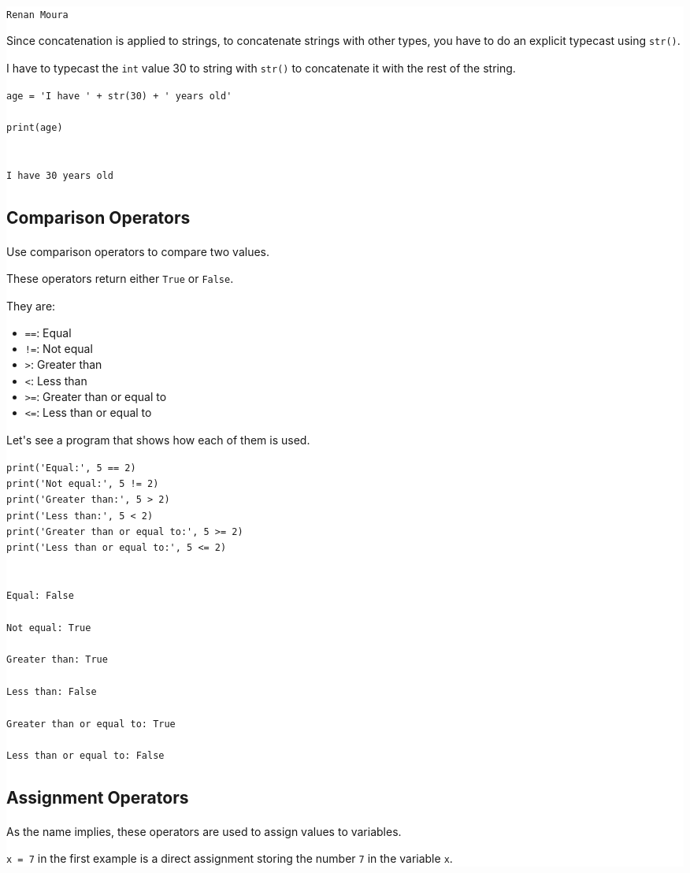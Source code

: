 
    Renan Moura
    

Since concatenation is applied to strings, to concatenate strings with other types, you have to do an explicit typecast using `str()`.

I have to typecast the `int` value 30 to string with `str()` to concatenate it with the rest of the string.

    age = 'I have ' + str(30) + ' years old'
    
    print(age)
    

    I have 30 years old
    

Comparison Operators
--------------------

Use comparison operators to compare two values.

These operators return either `True` or `False`.

They are:

*   `==`: Equal
*   `!=`: Not equal
*   `>`: Greater than
*   `<`: Less than
*   `>=`: Greater than or equal to
*   `<=`: Less than or equal to

Let's see a program that shows how each of them is used.

    print('Equal:', 5 == 2)
    print('Not equal:', 5 != 2)
    print('Greater than:', 5 > 2)
    print('Less than:', 5 < 2)
    print('Greater than or equal to:', 5 >= 2)
    print('Less than or equal to:', 5 <= 2)
    

    Equal: False
    
    Not equal: True
    
    Greater than: True
    
    Less than: False
    
    Greater than or equal to: True
    
    Less than or equal to: False
    

Assignment Operators
--------------------

As the name implies, these operators are used to assign values to variables.

`x = 7` in the first example is a direct assignment storing the number `7` in the variable `x`.

